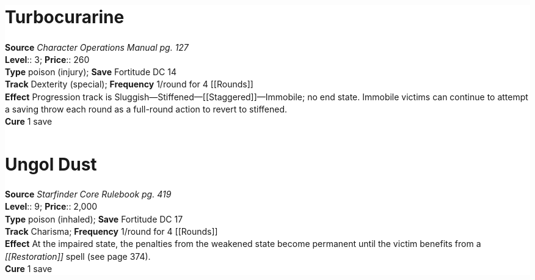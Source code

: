 # Turbocurarine

**Source** _Character Operations Manual pg. 127_  
**Level**:: 3;
**Price**:: 260  
**Type** poison (injury); **Save** Fortitude DC 14  
**Track** Dexterity (special); **Frequency** 1/round for 4 [[Rounds]]  
**Effect** Progression track is Sluggish—Stiffened—[[Staggered]]—Immobile; no end state. Immobile victims can continue to attempt a saving throw each round as a full-round action to revert to stiffened.  
**Cure** 1 save

# Ungol Dust

**Source** _Starfinder Core Rulebook pg. 419_  
**Level**:: 9;
**Price**:: 2,000  
**Type** poison (inhaled); **Save** Fortitude DC 17  
**Track** Charisma; **Frequency** 1/round for 4 [[Rounds]]  
**Effect** At the impaired state, the penalties from the weakened state become permanent until the victim benefits from a _[[Restoration]]_ spell (see page 374).  
**Cure** 1 save
